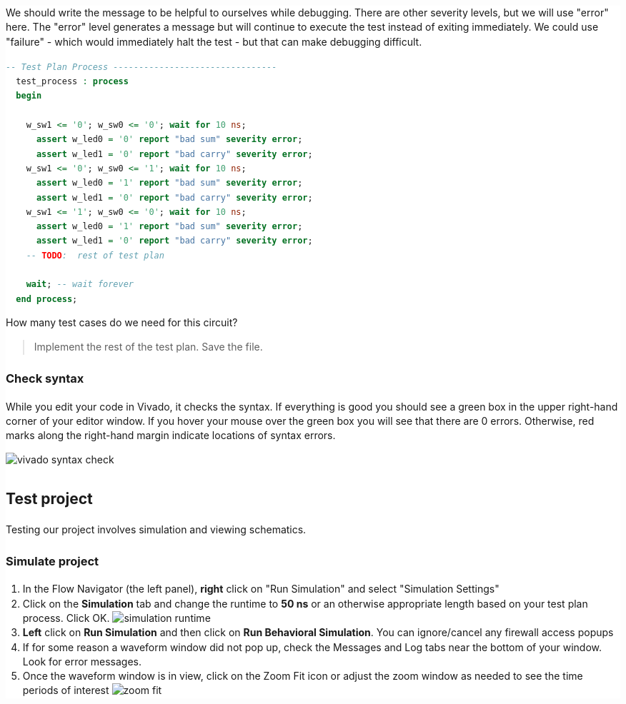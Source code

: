 We should write the message to be helpful to ourselves while debugging.
There are other severity levels, but we will use "error" here.
The "error" level generates a message but will continue to execute the test instead of exiting immediately.
We could use "failure" - which would immediately halt the test - but that
can make debugging difficult.

```vhdl
-- Test Plan Process --------------------------------
  test_process : process
  begin

    w_sw1 <= '0'; w_sw0 <= '0'; wait for 10 ns;
      assert w_led0 = '0' report "bad sum" severity error;
      assert w_led1 = '0' report "bad carry" severity error;
    w_sw1 <= '0'; w_sw0 <= '1'; wait for 10 ns;
      assert w_led0 = '1' report "bad sum" severity error;
      assert w_led1 = '0' report "bad carry" severity error;
    w_sw1 <= '1'; w_sw0 <= '0'; wait for 10 ns;
      assert w_led0 = '1' report "bad sum" severity error;
      assert w_led1 = '0' report "bad carry" severity error;
    -- TODO:  rest of test plan

    wait; -- wait forever
  end process;
```

How many test cases do we need for this circuit?

> Implement the rest of the test plan. Save the file.

### Check syntax

While you edit your code in Vivado, it checks the syntax. If
everything is good you should see a green box in the upper right-hand
corner of your editor window. If you hover your mouse over the green box
you will see that there are 0 errors. Otherwise, red marks along the
right-hand margin indicate locations of syntax errors.

![vivado syntax check](img/ice2_image22.jpg)

## Test project

Testing our project involves simulation and viewing schematics.

### Simulate project

1. In the Flow Navigator (the left panel), **right** click on "Run
    Simulation" and select "Simulation Settings"
2. Click on the **Simulation** tab and change the runtime to **50 ns**
    or an otherwise appropriate length based on
    your test plan process. Click OK.
![simulation runtime](img/ice2_image23.jpg)
3. **Left** click on **Run Simulation** and then click on **Run
    Behavioral Simulation**. You can ignore/cancel any firewall access popups
4. If for some reason a waveform window did not pop up, check the
    Messages and Log tabs near the bottom of your window. Look for error
    messages.
5. Once the waveform window is in view, click on the Zoom Fit icon
    or adjust the zoom window as needed to see the time periods of interest
![zoom fit](img/ice2_image24.jpg)
